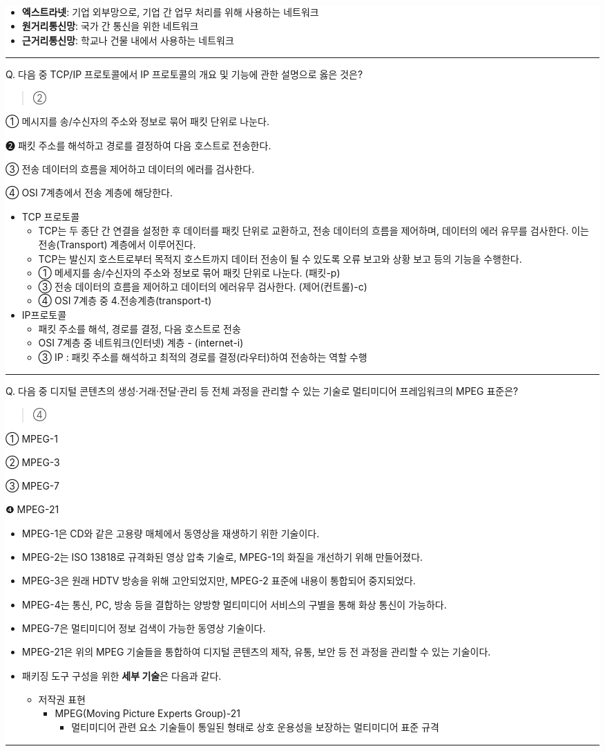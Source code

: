 - **엑스트라넷**: 기업 외부망으로, 기업 간 업무 처리를 위해 사용하는 네트워크
- **원거리통신망**: 국가 간 통신을 위한 네트워크
- **근거리통신망**: 학교나 건물 내에서 사용하는 네트워크

---

Q. 다음 중 TCP/IP 프로토콜에서 IP 프로토콜의 개요 및 기능에 관한 설명으로 옳은 것은?

> ②
> 

① 메시지를 송/수신자의 주소와 정보로 묶어 패킷 단위로 나눈다.

❷ 패킷 주소를 해석하고 경로를 결정하여 다음 호스트로 전송한다.

③ 전송 데이터의 흐름을 제어하고 데이터의 에러를 검사한다.

④ OSI 7계층에서 전송 계층에 해당한다.

- TCP 프로토콜
    - TCP는 두 종단 간 연결을 설정한 후 데이터를 패킷 단위로 교환하고, 전송 데이터의 흐름을 제어하며, 데이터의 에러 유무를 검사한다. 이는 전송(Transport) 계층에서 이루어진다.
    - TCP는 발신지 호스트로부터 목적지 호스트까지 데이터 전송이 될 수 있도록 오류 보고와 상황 보고 등의 기능을 수행한다.
    - ① 메세지를 송/수신자의 주소와 정보로 묶어 패킷 단위로 나눈다. (패킷-p)
    - ③ 전송 데이터의 흐름을 제어하고 데이터의 에러유무 검사한다. (제어(컨트롤)-c)
    - ④ OSI 7계층 중 4.전송계층(transport-t)
- IP프로토콜
    - 패킷 주소를 해석, 경로를 결정, 다음 호스트로 전송
    - OSI 7계층 중 네트워크(인터넷) 계층 - (internet-i)
    - ③ IP : 패킷 주소를 해석하고 최적의 경로를 결정(라우터)하여 전송하는 역할 수행

---

Q. 다음 중 디지털 콘텐츠의 생성·거래·전달·관리 등 전체 과정을 관리할 수 있는 기술로 멀티미디어 프레임워크의 MPEG 표준은?

> ④
> 

① MPEG-1

② MPEG-3

③ MPEG-7

❹ MPEG-21

- MPEG-1은 CD와 같은 고용량 매체에서 동영상을 재생하기 위한 기술이다.
- MPEG-2는 ISO 13818로 규격화된 영상 압축 기술로, MPEG-1의 화질을 개선하기 위해 만들어졌다.
- MPEG-3은 원래 HDTV 방송을 위해 고안되었지만, MPEG-2 표준에 내용이 통합되어 중지되었다.
- MPEG-4는 통신, PC, 방송 등을 결합하는 양방향 멀티미디어 서비스의 구별을 통해 화상 통신이 가능하다.
- MPEG-7은 멀티미디어 정보 검색이 가능한 동영상 기술이다.
- MPEG-21은 위의 MPEG 기술들을 통합하여 디지털 콘텐츠의 제작, 유통, 보안 등 전 과정을 관리할 수 있는 기술이다.

- 패키징 도구 구성을 위한 **세부 기술**은 다음과 같다.
    - 저작권 표현
        - MPEG(Moving Picture Experts Group)-21
            - 멀티미디어 관련 요소 기술들이 통일된 형태로 상호 운용성을 보장하는 멀티미디어 표준 규격

---
